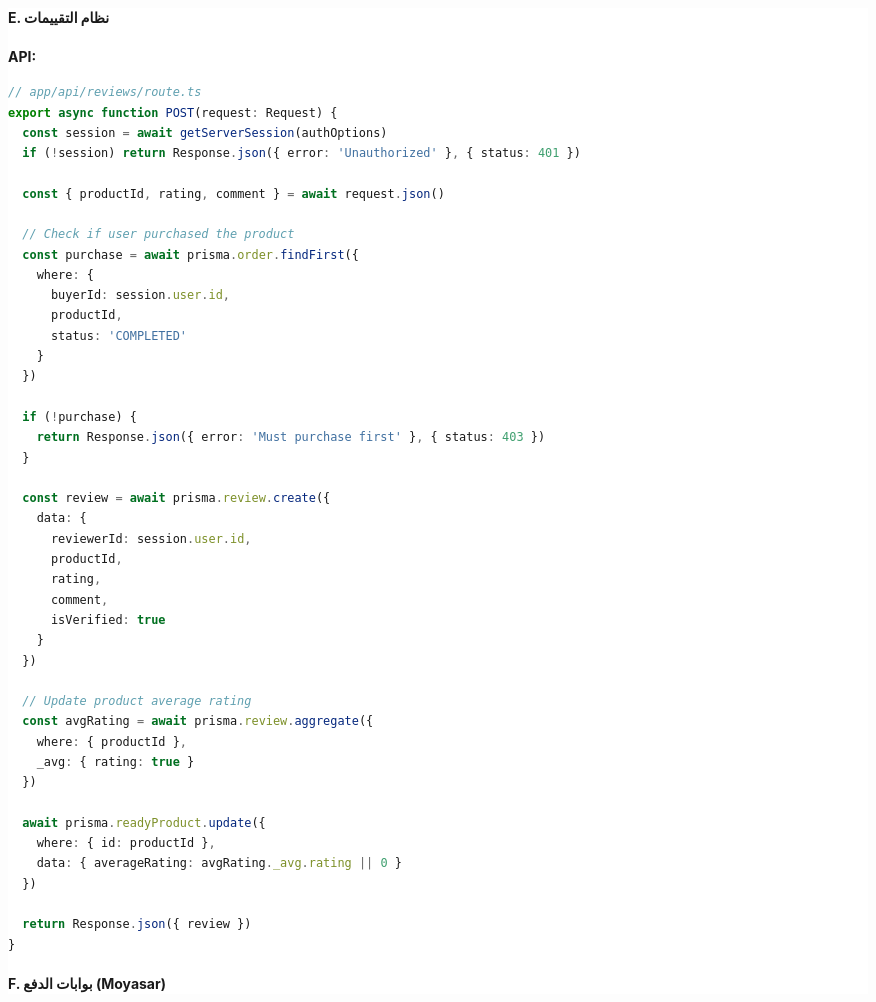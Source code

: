 #### E. نظام التقييمات

**API:**

```typescript
// app/api/reviews/route.ts
export async function POST(request: Request) {
  const session = await getServerSession(authOptions)
  if (!session) return Response.json({ error: 'Unauthorized' }, { status: 401 })

  const { productId, rating, comment } = await request.json()

  // Check if user purchased the product
  const purchase = await prisma.order.findFirst({
    where: {
      buyerId: session.user.id,
      productId,
      status: 'COMPLETED'
    }
  })

  if (!purchase) {
    return Response.json({ error: 'Must purchase first' }, { status: 403 })
  }

  const review = await prisma.review.create({
    data: {
      reviewerId: session.user.id,
      productId,
      rating,
      comment,
      isVerified: true
    }
  })

  // Update product average rating
  const avgRating = await prisma.review.aggregate({
    where: { productId },
    _avg: { rating: true }
  })

  await prisma.readyProduct.update({
    where: { id: productId },
    data: { averageRating: avgRating._avg.rating || 0 }
  })

  return Response.json({ review })
}
```

#### F. بوابات الدفع (Moyasar)
